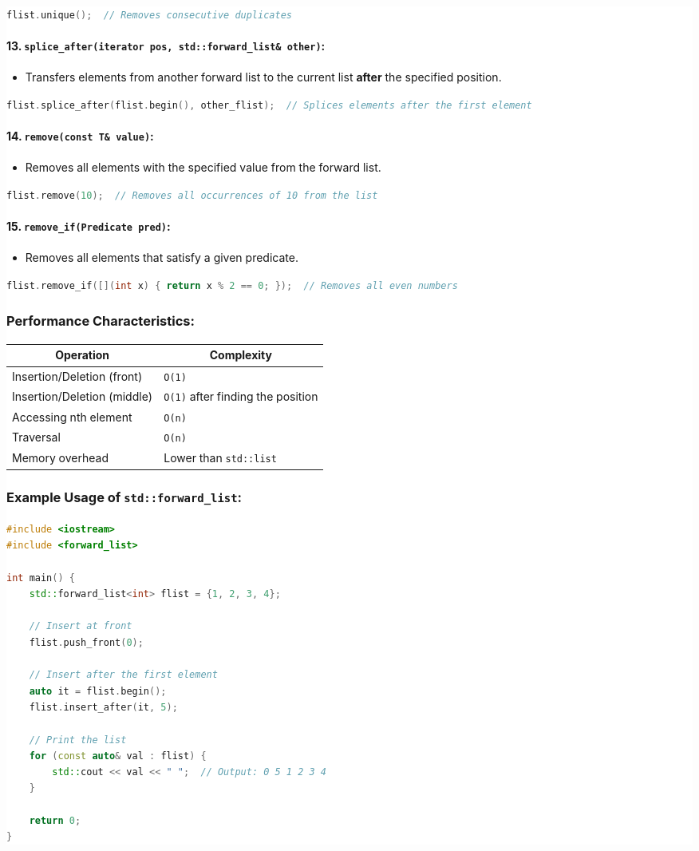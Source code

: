    ```cpp
   flist.unique();  // Removes consecutive duplicates
   ```

#### 13. **`splice_after(iterator pos, std::forward_list& other)`**:
   - Transfers elements from another forward list to the current list **after** the specified position.

   ```cpp
   flist.splice_after(flist.begin(), other_flist);  // Splices elements after the first element
   ```

#### 14. **`remove(const T& value)`**:
   - Removes all elements with the specified value from the forward list.

   ```cpp
   flist.remove(10);  // Removes all occurrences of 10 from the list
   ```

#### 15. **`remove_if(Predicate pred)`**:
   - Removes all elements that satisfy a given predicate.

   ```cpp
   flist.remove_if([](int x) { return x % 2 == 0; });  // Removes all even numbers
   ```

### Performance Characteristics:

| **Operation**           | **Complexity**   |
|-------------------------|------------------|
| Insertion/Deletion (front)  | `O(1)`           |
| Insertion/Deletion (middle) | `O(1)` after finding the position |
| Accessing nth element    | `O(n)`           |
| Traversal               | `O(n)`           |
| Memory overhead         | Lower than `std::list` |

### Example Usage of `std::forward_list`:

```cpp
#include <iostream>
#include <forward_list>

int main() {
    std::forward_list<int> flist = {1, 2, 3, 4};

    // Insert at front
    flist.push_front(0);

    // Insert after the first element
    auto it = flist.begin();
    flist.insert_after(it, 5);

    // Print the list
    for (const auto& val : flist) {
        std::cout << val << " ";  // Output: 0 5 1 2 3 4
    }

    return 0;
}
```
